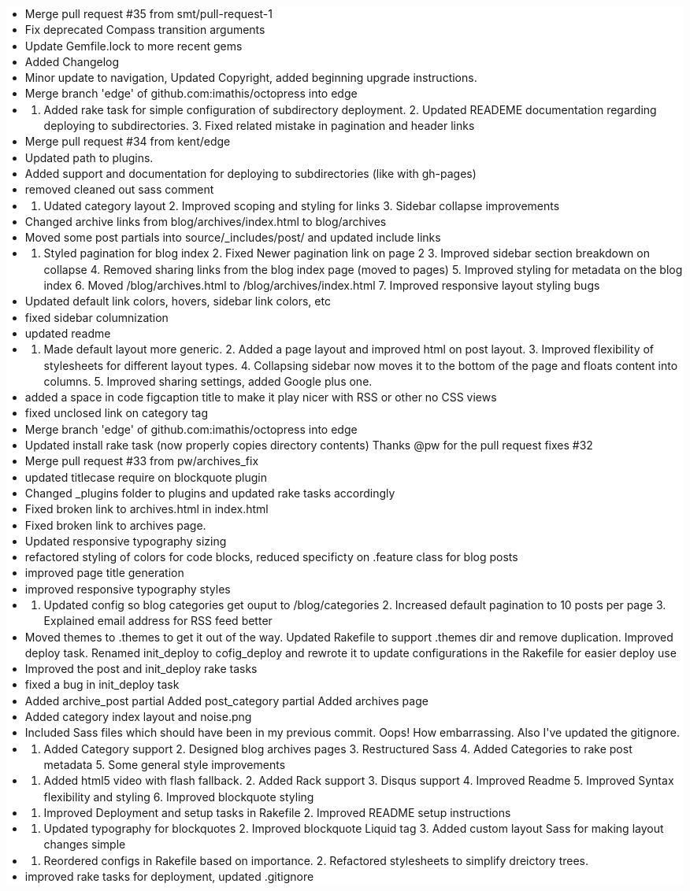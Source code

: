   * Merge pull request #35 from smt/pull-request-1
  * Fix deprecated Compass transition arguments
  * Update Gemfile.lock to more recent gems
  * Added Changelog
  * Minor update to navigation, Updated Copyright, added beginning upgrade instructions.
  * Merge branch 'edge' of github.com:imathis/octopress into edge
  * 1. Added rake task for simple configuration of subdirectory deployment. 2. Updated READEME documentation regarding deploying to subdirectories. 3. Fixed related mistake in pagination and header links
  * Merge pull request #34 from kent/edge
  * Updated path to plugins.
  * Added support and documentation for deploying to subdirectories (like with gh-pages)
  * removed cleaned out sass comment
  * 1. Udated category layout 2. Improved scoping and styling for links 3. Sidebar collapse improvements
  * Changed archive links from blog/archives/index.html to blog/archives
  * Moved some post partials into source/_includes/post/ and updated include links
  * 1. Styled pagination for blog index 2. Fixed Newer pagination link on page 2 3. Improved sidebar section breakdown on collapse 4. Removed sharing links from the blog index page (moved to pages) 5. Improved styling for metadata on the blog index 6. Moved /blog/archives.html to /blog/archives/index.html 7. Improved responsive layout styling bugs
  * Updated default link colors, hovers, sidebar link colors, etc
  * fixed sidebar columnization
  * updated readme
  * 1. Made default layout more generic. 2. Added a page layout and improved html on post layout. 3. Improved flexibility of stylesheets for different layout types. 4. Collapsing sidebar now moves it to the bottom of the page and floats content into columns. 5. Improved sharing settings, added Google plus one.
  * added a space in code figcaption title to make it play nicer with RSS or other no CSS views
  * fixed unclosed link on category tag
  * Merge branch 'edge' of github.com:imathis/octopress into edge
  * Updated install rake task (now properly copies directory contents) Thanks @pw for the pull request fixes #32
  * Merge pull request #33 from pw/archives_fix
  * updated titlecase require on blockquote plugin
  * Changed _plugins folder to plugins and updated rake tasks accordingly
  * Fixed broken link to archives.html in index.html
  * Fixed broken link to archives page.
  * Updated responsive typography sizing
  * refactored styling of colors for code blocks, reduced specificty on .feature class for blog posts
  * improved page title generation
  * improved responsive typography styles
  * 1. Updated config so blog categories get ouput to /blog/categories 2. Increased default pagination to 10 posts per page 3. Explained email address for RSS feed better
  * Moved themes to .themes to get it out of the way. Updated Rakefile to support .themes dir and remove duplication. Improved deploy task. Renamed init_deploy to cofig_deploy and rewrote it to update configurations in the Rakefile for easier deploy use
  * Improved the post and init_deploy rake tasks
  * fixed a bug in init_deploy task
  * Added archive_post partial Added post_category partial Added archives page
  * Added category index layout and noise.png
  * Included Sass files which should have been in my previous commit. Oops! How embarrassing. Also I've updated the gitignore.
  * 1. Added Category support 2. Designed blog archives pages 3. Restructured Sass 4. Added Categories to rake post metadata 5. Some general style improvements
  * 1. Added html5 video with flash fallback. 2. Added Rack support 3. Disqus support 4. Improved Readme 5. Improved Syntax flexibility and styling 6. Improved blockquote styling
  * 1. Improved Deployment and setup tasks in Rakefile 2. Improved README setup instructions
  * 1. Updated typography for blockquotes 2. Improved blockquote Liquid tag 3. Added custom layout Sass for making layout changes simple
  * 1. Reordered configs in Rakefile based on importance. 2. Refactored stylesheets to simplify dreictory trees.
  * improved rake tasks for deployment, updated .gitignore